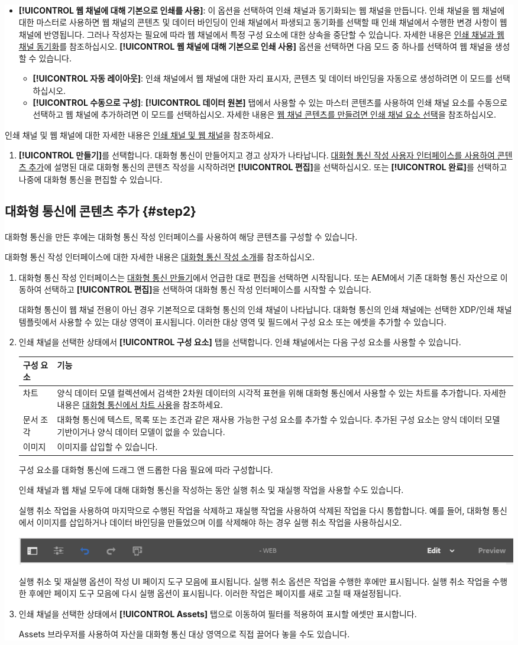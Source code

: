    * **[!UICONTROL 웹 채널에 대해 기본으로 인쇄를 사용]**: 이 옵션을 선택하여 인쇄 채널과 동기화되는 웹 채널을 만듭니다. 인쇄 채널을 웹 채널에 대한 마스터로 사용하면 웹 채널의 콘텐츠 및 데이터 바인딩이 인쇄 채널에서 파생되고 동기화를 선택할 때 인쇄 채널에서 수행한 변경 사항이 웹 채널에 반영됩니다. 그러나 작성자는 필요에 따라 웹 채널에서 특정 구성 요소에 대한 상속을 중단할 수 있습니다. 자세한 내용은 [인쇄 채널과 웹 채널 동기화](../../forms/using/create-interactive-communication.md#synchronize)를 참조하십시오.
**[!UICONTROL 웹 채널에 대해 기본으로 인쇄 사용]** 옵션을 선택하면 다음 모드 중 하나를 선택하여 웹 채널을 생성할 수 있습니다.

      * **[!UICONTROL 자동 레이아웃]**: 인쇄 채널에서 웹 채널에 대한 자리 표시자, 콘텐츠 및 데이터 바인딩을 자동으로 생성하려면 이 모드를 선택하십시오.
      * **[!UICONTROL 수동으로 구성]**: **[!UICONTROL 데이터 원본]** 탭에서 사용할 수 있는 마스터 콘텐츠를 사용하여 인쇄 채널 요소를 수동으로 선택하고 웹 채널에 추가하려면 이 모드를 선택하십시오. 자세한 내용은 [웹 채널 콘텐츠를 만들려면 인쇄 채널 요소 선택](#selectprintchannelelements)을 참조하십시오.

   인쇄 채널 및 웹 채널에 대한 자세한 내용은 [인쇄 채널 및 웹 채널](/help/forms/using/web-channel-print-channel.md)을 참조하세요.

1. **[!UICONTROL 만들기]**&#x200B;를 선택합니다. 대화형 통신이 만들어지고 경고 상자가 나타납니다. [대화형 통신 작성 사용자 인터페이스를 사용하여 콘텐츠 추가](#step2)에 설명된 대로 대화형 통신의 콘텐츠 작성을 시작하려면 **[!UICONTROL 편집]**&#x200B;을 선택하십시오. 또는 **[!UICONTROL 완료]**&#x200B;를 선택하고 나중에 대화형 통신을 편집할 수 있습니다.

## 대화형 통신에 콘텐츠 추가 {#step2}

대화형 통신을 만든 후에는 대화형 통신 작성 인터페이스를 사용하여 해당 콘텐츠를 구성할 수 있습니다.

대화형 통신 작성 인터페이스에 대한 자세한 내용은 [대화형 통신 작성 소개](/help/forms/using/introduction-interactive-communication-authoring.md)를 참조하십시오.

1. 대화형 통신 작성 인터페이스는 [대화형 통신 만들기](#createic)에서 언급한 대로 편집을 선택하면 시작됩니다. 또는 AEM에서 기존 대화형 통신 자산으로 이동하여 선택하고 **[!UICONTROL 편집]**&#x200B;을 선택하여 대화형 통신 작성 인터페이스를 시작할 수 있습니다.

   대화형 통신이 웹 채널 전용이 아닌 경우 기본적으로 대화형 통신의 인쇄 채널이 나타납니다. 대화형 통신의 인쇄 채널에는 선택한 XDP/인쇄 채널 템플릿에서 사용할 수 있는 대상 영역이 표시됩니다. 이러한 대상 영역 및 필드에서 구성 요소 또는 에셋을 추가할 수 있습니다.

1. 인쇄 채널을 선택한 상태에서 **[!UICONTROL 구성 요소]** 탭을 선택합니다. 인쇄 채널에서는 다음 구성 요소를 사용할 수 있습니다.

   | **구성 요소** | **기능** |
   |---|---|
   | 차트 | 양식 데이터 모델 컬렉션에서 검색한 2차원 데이터의 시각적 표현을 위해 대화형 통신에서 사용할 수 있는 차트를 추가합니다. 자세한 내용은 [대화형 통신에서 차트 사용](/help/forms/using/chart-component-interactive-communications.md)을 참조하세요. |
   | 문서 조각 | 대화형 통신에 텍스트, 목록 또는 조건과 같은 재사용 가능한 구성 요소를 추가할 수 있습니다. 추가된 구성 요소는 양식 데이터 모델 기반이거나 양식 데이터 모델이 없을 수 있습니다. |
   | 이미지 | 이미지를 삽입할 수 있습니다. |

   구성 요소를 대화형 통신에 드래그 앤 드롭한 다음 필요에 따라 구성합니다.

   인쇄 채널과 웹 채널 모두에 대해 대화형 통신을 작성하는 동안 실행 취소 및 재실행 작업을 사용할 수도 있습니다.

   실행 취소 작업을 사용하여 마지막으로 수행된 작업을 삭제하고 재실행 작업을 사용하여 삭제된 작업을 다시 통합합니다. 예를 들어, 대화형 통신에서 이미지를 삽입하거나 데이터 바인딩을 만들었으며 이를 삭제해야 하는 경우 실행 취소 작업을 사용하십시오.

   ![다시 실행 취소](assets/undo_redo_actions_new.png)

   실행 취소 및 재실행 옵션이 작성 UI 페이지 도구 모음에 표시됩니다. 실행 취소 옵션은 작업을 수행한 후에만 표시됩니다. 실행 취소 작업을 수행한 후에만 페이지 도구 모음에 다시 실행 옵션이 표시됩니다. 이러한 작업은 페이지를 새로 고칠 때 재설정됩니다.

1. 인쇄 채널을 선택한 상태에서 **[!UICONTROL Assets]** 탭으로 이동하여 필터를 적용하여 표시할 에셋만 표시합니다.

   Assets 브라우저를 사용하여 자산을 대화형 통신 대상 영역으로 직접 끌어다 놓을 수도 있습니다.

